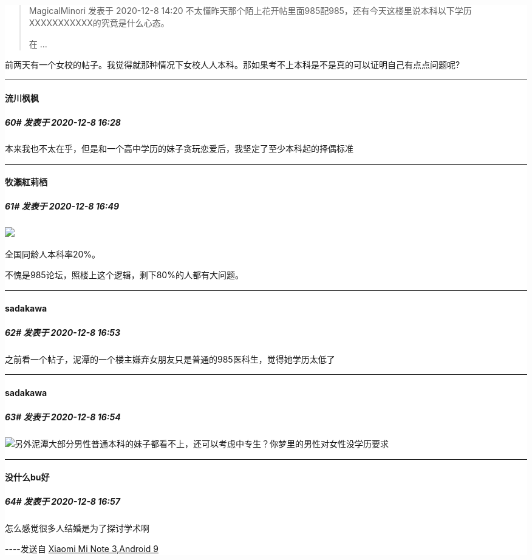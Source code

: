 
<blockquote>MagicalMinori 发表于 2020-12-8 14:20
不太懂昨天那个陌上花开帖里面985配985，还有今天这楼里说本科以下学历XXXXXXXXXXX的究竟是什么心态。


在 ...</blockquote>
前两天有一个女校的帖子。我觉得就那种情况下女校人人本科。那如果考不上本科是不是真的可以证明自己有点点问题呢?


-----

####  流川枫枫  
##### 60#       发表于 2020-12-8 16:28


本来我也不太在乎，但是和一个高中学历的妹子贪玩恋爱后，我坚定了至少本科起的择偶标准


-----

####  牧瀨紅莉栖  
##### 61#       发表于 2020-12-8 16:49


<img src="https://static.saraba1st.com/image/smiley/face2017/067.png" referrerpolicy="no-referrer">

全国同龄人本科率20%。

不愧是985论坛，照楼上这个逻辑，剩下80%的人都有大问题。


-----

####  sadakawa  
##### 62#       发表于 2020-12-8 16:53


之前看一个帖子，泥潭的一个楼主嫌弃女朋友只是普通的985医科生，觉得她学历太低了


-----

####  sadakawa  
##### 63#       发表于 2020-12-8 16:54


<img src="https://static.saraba1st.com/image/smiley/face2017/049.png" referrerpolicy="no-referrer">另外泥潭大部分男性普通本科的妹子都看不上，还可以考虑中专生？你梦里的男性对女性没学历要求


-----

####  没什么bu好  
##### 64#       发表于 2020-12-8 16:57


怎么感觉很多人结婚是为了探讨学术啊


----发送自 [Xiaomi Mi Note 3,Android 9](http://stage1.5j4m.com/?1.32)

